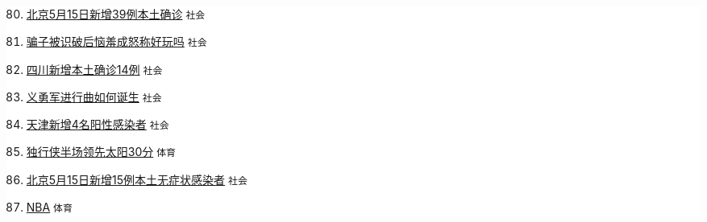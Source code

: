 80. [北京5月15日新增39例本土确诊](https://m.weibo.cn/search?containerid=100103type%3D1%26t%3D10%26q%3D%23%E5%8C%97%E4%BA%AC5%E6%9C%8815%E6%97%A5%E6%96%B0%E5%A2%9E39%E4%BE%8B%E6%9C%AC%E5%9C%9F%E7%A1%AE%E8%AF%8A%23&stream_entry_id=31&isnewpage=1&extparam=seat%3D1%26flag%3D0%26filter_type%3Drealtimehot%26dgr%3D0%26c_type%3D31%26cate%3D0%26pos%3D44%26lcate%3D5001%26realpos%3D45%26display_time%3D1652671116%26pre_seqid%3D1652671116882018030311&luicode=10000011&lfid=106003type%3D25%26t%3D3%26disable_hot%3D1%26filter_type%3Drealtimehot) `社会` 

81. [骗子被识破后恼羞成怒称好玩吗](https://m.weibo.cn/search?containerid=100103type%3D1%26t%3D10%26q%3D%23%E9%AA%97%E5%AD%90%E8%A2%AB%E8%AF%86%E7%A0%B4%E5%90%8E%E6%81%BC%E7%BE%9E%E6%88%90%E6%80%92%E7%A7%B0%E5%A5%BD%E7%8E%A9%E5%90%97%23&stream_entry_id=31&isnewpage=1&extparam=seat%3D1%26flag%3D0%26filter_type%3Drealtimehot%26dgr%3D0%26c_type%3D31%26cate%3D0%26pos%3D45%26lcate%3D5001%26realpos%3D46%26display_time%3D1652671116%26pre_seqid%3D1652671116882018030311&luicode=10000011&lfid=106003type%3D25%26t%3D3%26disable_hot%3D1%26filter_type%3Drealtimehot) `社会` 

82. [四川新增本土确诊14例](https://m.weibo.cn/search?containerid=100103type%3D1%26t%3D10%26q%3D%23%E5%9B%9B%E5%B7%9D%E6%96%B0%E5%A2%9E%E6%9C%AC%E5%9C%9F%E7%A1%AE%E8%AF%8A14%E4%BE%8B%23&stream_entry_id=31&isnewpage=1&extparam=seat%3D1%26flag%3D1%26filter_type%3Drealtimehot%26dgr%3D0%26c_type%3D31%26cate%3D0%26pos%3D25%26lcate%3D5001%26realpos%3D26%26display_time%3D1652668361%26pre_seqid%3D165266783957500623308&luicode=10000011&lfid=106003type%3D25%26t%3D3%26disable_hot%3D1%26filter_type%3Drealtimehot) `社会` 

83. [义勇军进行曲如何诞生](https://m.weibo.cn/search?containerid=100103type%3D1%26t%3D10%26q%3D%23%E4%B9%89%E5%8B%87%E5%86%9B%E8%BF%9B%E8%A1%8C%E6%9B%B2%E5%A6%82%E4%BD%95%E8%AF%9E%E7%94%9F%23&stream_entry_id=31&isnewpage=1&extparam=seat%3D1%26flag%3D0%26filter_type%3Drealtimehot%26dgr%3D0%26c_type%3D31%26cate%3D0%26pos%3D30%26lcate%3D5001%26realpos%3D31%26display_time%3D1652668361%26pre_seqid%3D165266783957500623308&luicode=10000011&lfid=106003type%3D25%26t%3D3%26disable_hot%3D1%26filter_type%3Drealtimehot) `社会` 

84. [天津新增4名阳性感染者](https://m.weibo.cn/search?containerid=100103type%3D1%26t%3D10%26q%3D%23%E5%A4%A9%E6%B4%A5%E6%96%B0%E5%A2%9E4%E5%90%8D%E9%98%B3%E6%80%A7%E6%84%9F%E6%9F%93%E8%80%85%23&stream_entry_id=31&isnewpage=1&extparam=seat%3D1%26flag%3D1%26filter_type%3Drealtimehot%26dgr%3D0%26c_type%3D31%26cate%3D0%26pos%3D32%26lcate%3D5001%26realpos%3D33%26display_time%3D1652668361%26pre_seqid%3D165266783957500623308&luicode=10000011&lfid=106003type%3D25%26t%3D3%26disable_hot%3D1%26filter_type%3Drealtimehot) `社会` 

85. [独行侠半场领先太阳30分](https://m.weibo.cn/search?containerid=100103type%3D1%26t%3D10%26q%3D%23%E7%8B%AC%E8%A1%8C%E4%BE%A0%E5%8D%8A%E5%9C%BA%E9%A2%86%E5%85%88%E5%A4%AA%E9%98%B330%E5%88%86%23&stream_entry_id=31&isnewpage=1&extparam=seat%3D1%26flag%3D1%26filter_type%3Drealtimehot%26dgr%3D0%26c_type%3D31%26cate%3D0%26pos%3D34%26lcate%3D5001%26realpos%3D35%26display_time%3D1652668361%26pre_seqid%3D165266783957500623308&luicode=10000011&lfid=106003type%3D25%26t%3D3%26disable_hot%3D1%26filter_type%3Drealtimehot) `体育` 

86. [北京5月15日新增15例本土无症状感染者](https://m.weibo.cn/search?containerid=100103type%3D1%26t%3D10%26q%3D%23%E5%8C%97%E4%BA%AC5%E6%9C%8815%E6%97%A5%E6%96%B0%E5%A2%9E15%E4%BE%8B%E6%9C%AC%E5%9C%9F%E6%97%A0%E7%97%87%E7%8A%B6%E6%84%9F%E6%9F%93%E8%80%85%23&stream_entry_id=31&isnewpage=1&extparam=seat%3D1%26flag%3D0%26filter_type%3Drealtimehot%26dgr%3D0%26c_type%3D31%26cate%3D0%26pos%3D35%26lcate%3D5001%26realpos%3D36%26display_time%3D1652668361%26pre_seqid%3D165266783957500623308&luicode=10000011&lfid=106003type%3D25%26t%3D3%26disable_hot%3D1%26filter_type%3Drealtimehot) `社会` 

87. [NBA](https://m.weibo.cn/search?containerid=100103type%3D1%26t%3D10%26q%3DNBA&stream_entry_id=31&isnewpage=1&extparam=seat%3D1%26flag%3D0%26filter_type%3Drealtimehot%26dgr%3D0%26c_type%3D31%26cate%3D0%26pos%3D36%26lcate%3D5001%26realpos%3D37%26display_time%3D1652668361%26pre_seqid%3D165266783957500623308&luicode=10000011&lfid=106003type%3D25%26t%3D3%26disable_hot%3D1%26filter_type%3Drealtimehot) `体育` 
